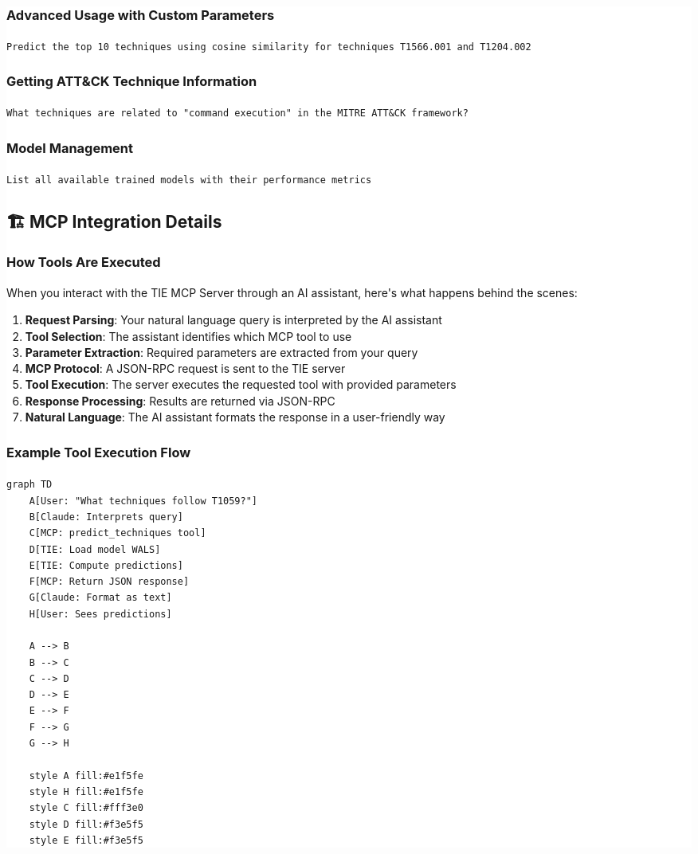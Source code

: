 ### Advanced Usage with Custom Parameters

```
Predict the top 10 techniques using cosine similarity for techniques T1566.001 and T1204.002
```

### Getting ATT&CK Technique Information

```
What techniques are related to "command execution" in the MITRE ATT&CK framework?
```

### Model Management

```
List all available trained models with their performance metrics
```

## 🏗️ MCP Integration Details

### How Tools Are Executed

When you interact with the TIE MCP Server through an AI assistant, here's what happens behind the scenes:

1. **Request Parsing**: Your natural language query is interpreted by the AI assistant
2. **Tool Selection**: The assistant identifies which MCP tool to use
3. **Parameter Extraction**: Required parameters are extracted from your query
4. **MCP Protocol**: A JSON-RPC request is sent to the TIE server
5. **Tool Execution**: The server executes the requested tool with provided parameters
6. **Response Processing**: Results are returned via JSON-RPC
7. **Natural Language**: The AI assistant formats the response in a user-friendly way

### Example Tool Execution Flow

```mermaid
graph TD
    A[User: "What techniques follow T1059?"]
    B[Claude: Interprets query]
    C[MCP: predict_techniques tool]
    D[TIE: Load model WALS]
    E[TIE: Compute predictions]
    F[MCP: Return JSON response]
    G[Claude: Format as text]
    H[User: Sees predictions]
    
    A --> B
    B --> C
    C --> D
    D --> E
    E --> F
    F --> G
    G --> H
    
    style A fill:#e1f5fe
    style H fill:#e1f5fe
    style C fill:#fff3e0
    style D fill:#f3e5f5
    style E fill:#f3e5f5
```
